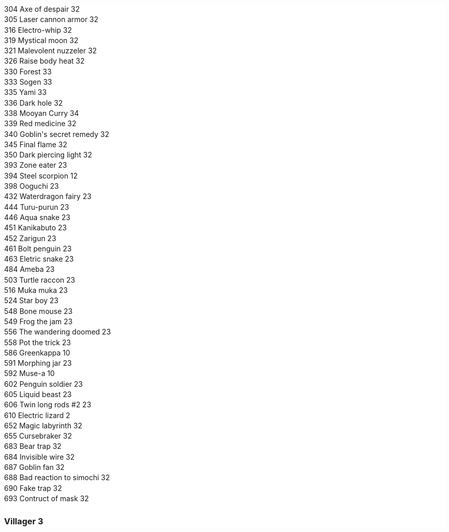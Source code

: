 304 Axe of despair 32         
305 Laser cannon armor 32         
316 Electro-whip 32         
319 Mystical moon 32         
321 Malevolent nuzzeler 32         
326 Raise body heat 32         
330 Forest 33         
333 Sogen 33         
335 Yami 33         
336 Dark hole 32         
338 Mooyan Curry 34         
339 Red medicine 32         
340 Goblin's secret remedy 32         
345 Final flame 32         
350 Dark piercing light 32         
393 Zone eater 23         
394 Steel scorpion 12         
398 Ooguchi 23         
432 Waterdragon fairy 23         
444 Turu-purun 23         
446 Aqua snake 23         
451 Kanikabuto 23         
452 Zarigun 23         
461 Bolt penguin 23         
463 Eletric snake 23         
484 Ameba 23         
503 Turtle raccon 23         
516 Muka muka 23         
524 Star boy 23         
548 Bone mouse 23         
549 Frog the jam 23         
556 The wandering doomed 23         
558 Pot the trick 23         
586 Greenkappa 10         
591 Morphing jar 23         
592 Muse-a 10         
602 Penguin soldier 23         
605 Liquid beast 23         
606 Twin long rods #2 23         
610 Electric lizard 2         
652 Magic labyrinth 32         
655 Cursebraker 32         
683 Bear trap 32         
684 Invisible wire 32         
687 Goblin fan 32         
688 Bad reaction to simochi 32         
690 Fake trap 32         
693 Contruct of mask 32
  
### Villager 3
 